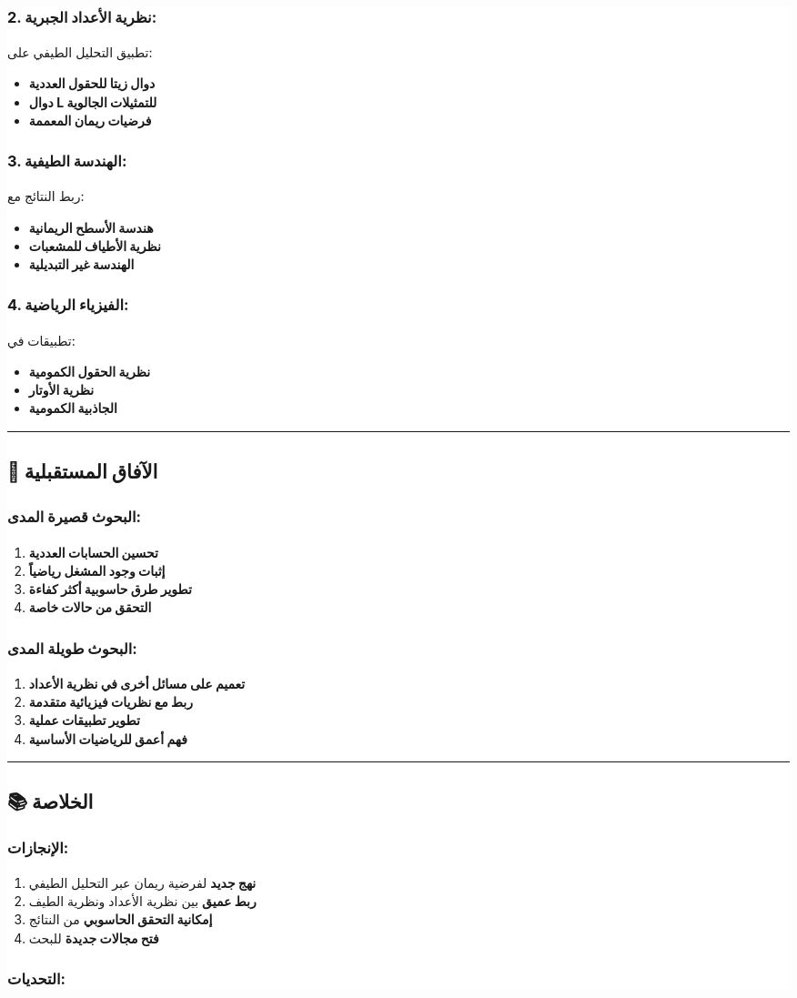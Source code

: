 ### **2. نظرية الأعداد الجبرية:**

تطبيق التحليل الطيفي على:
- **دوال زيتا للحقول العددية**
- **دوال L للتمثيلات الجالوية**
- **فرضيات ريمان المعممة**

### **3. الهندسة الطيفية:**

ربط النتائج مع:
- **هندسة الأسطح الريمانية**
- **نظرية الأطياف للمشعبات**
- **الهندسة غير التبديلية**

### **4. الفيزياء الرياضية:**

تطبيقات في:
- **نظرية الحقول الكمومية**
- **نظرية الأوتار**
- **الجاذبية الكمومية**

---

## 🔮 **الآفاق المستقبلية**

### **البحوث قصيرة المدى:**

1. **تحسين الحسابات العددية**
2. **إثبات وجود المشغل رياضياً**
3. **تطوير طرق حاسوبية أكثر كفاءة**
4. **التحقق من حالات خاصة**

### **البحوث طويلة المدى:**

1. **تعميم على مسائل أخرى في نظرية الأعداد**
2. **ربط مع نظريات فيزيائية متقدمة**
3. **تطوير تطبيقات عملية**
4. **فهم أعمق للرياضيات الأساسية**

---

## 📚 **الخلاصة**

### **الإنجازات:**

1. **نهج جديد** لفرضية ريمان عبر التحليل الطيفي
2. **ربط عميق** بين نظرية الأعداد ونظرية الطيف
3. **إمكانية التحقق الحاسوبي** من النتائج
4. **فتح مجالات جديدة** للبحث

### **التحديات:**
